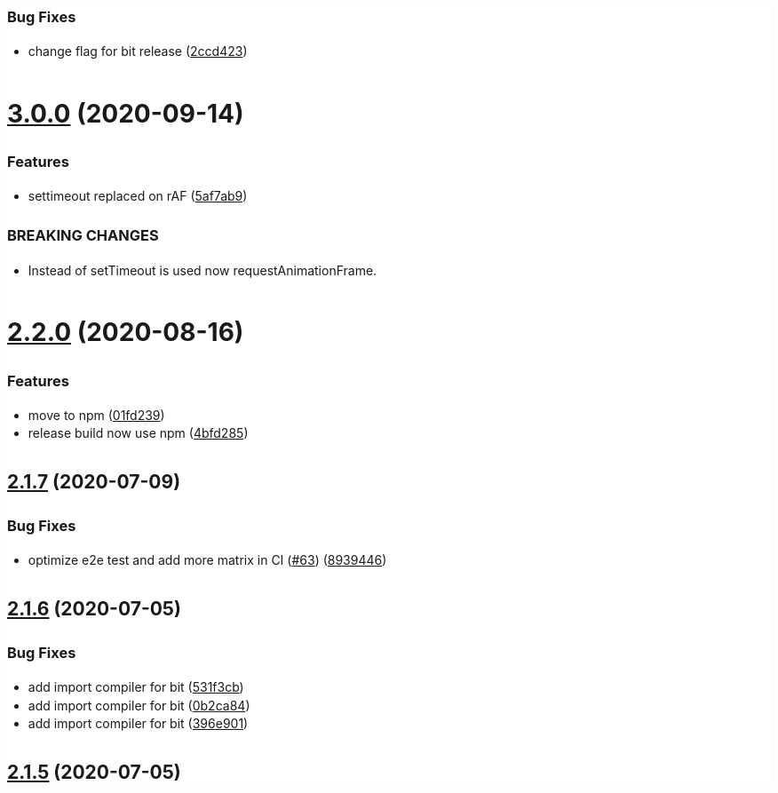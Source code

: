 ### Bug Fixes

- change flag for bit release ([2ccd423](https://github.com/eavam/use-debouncy/commit/2ccd423c3c09639e84df348d8283060c1e1e54f7))

# [3.0.0](https://github.com/eavam/use-debouncy/compare/v2.2.0...v3.0.0) (2020-09-14)

### Features

- settimeout replaced on rAF ([5af7ab9](https://github.com/eavam/use-debouncy/commit/5af7ab9c0abfe7bf2652b54ebc0e6f0e600e5bbc))

### BREAKING CHANGES

- Instead of setTimeout is used now requestAnimationFrame.

# [2.2.0](https://github.com/eavam/use-debouncy/compare/v2.1.7...v2.2.0) (2020-08-16)

### Features

- move to npm ([01fd239](https://github.com/eavam/use-debouncy/commit/01fd239367b641f88db447d1f47d4963fa9c3d83))
- release build now use npm ([4bfd285](https://github.com/eavam/use-debouncy/commit/4bfd285631bdd5c15aa1010084b7de1e277a0c5e))

## [2.1.7](https://github.com/eavam/use-debouncy/compare/v2.1.6...v2.1.7) (2020-07-09)

### Bug Fixes

- optimize e2e test and add more matrix in CI ([#63](https://github.com/eavam/use-debouncy/issues/63)) ([8939446](https://github.com/eavam/use-debouncy/commit/89394465015970f9eddf8574fcb3a7c0bbedbbf6))

## [2.1.6](https://github.com/eavam/use-debouncy/compare/v2.1.5...v2.1.6) (2020-07-05)

### Bug Fixes

- add import compiler for bit ([531f3cb](https://github.com/eavam/use-debouncy/commit/531f3cb2c12c323a82c6fe9a2180f9aea2be1dee))
- add import compiler for bit ([0b2ca84](https://github.com/eavam/use-debouncy/commit/0b2ca842e4fb081a7f853389e0b4a7910ca85317))
- add import compiler for bit ([396e901](https://github.com/eavam/use-debouncy/commit/396e901f957b9525e1a3d1910526063b07eef8cf))

## [2.1.5](https://github.com/eavam/use-debouncy/compare/v2.1.4...v2.1.5) (2020-07-05)
